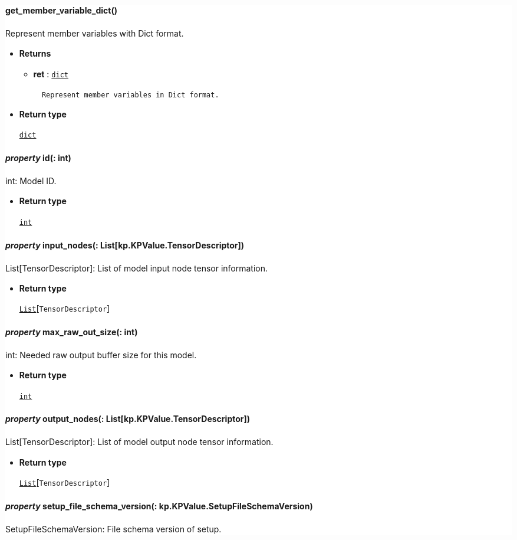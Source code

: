 

#### get_member_variable_dict()
Represent member variables with Dict format.


* **Returns**

    * **ret** : [`dict`](https://docs.python.org/3/library/stdtypes.html#dict)

            Represent member variables in Dict format.




* **Return type**

    [`dict`](https://docs.python.org/3/library/stdtypes.html#dict)



#### **_property_** id(: int)
int: Model ID.



* **Return type**

    [`int`](https://docs.python.org/3/library/functions.html#int)



#### **_property_** input_nodes(: List[kp.KPValue.TensorDescriptor])
List[TensorDescriptor]: List of model input node tensor information.



* **Return type**

    [`List`](https://docs.python.org/3/library/typing.html#typing.List)[`TensorDescriptor`]



#### **_property_** max_raw_out_size(: int)
int: Needed raw output buffer size for this model.



* **Return type**

    [`int`](https://docs.python.org/3/library/functions.html#int)



#### **_property_** output_nodes(: List[kp.KPValue.TensorDescriptor])
List[TensorDescriptor]: List of model output node tensor information.



* **Return type**

    [`List`](https://docs.python.org/3/library/typing.html#typing.List)[`TensorDescriptor`]



#### **_property_** setup_file_schema_version(: kp.KPValue.SetupFileSchemaVersion)
SetupFileSchemaVersion: File schema version of setup.
